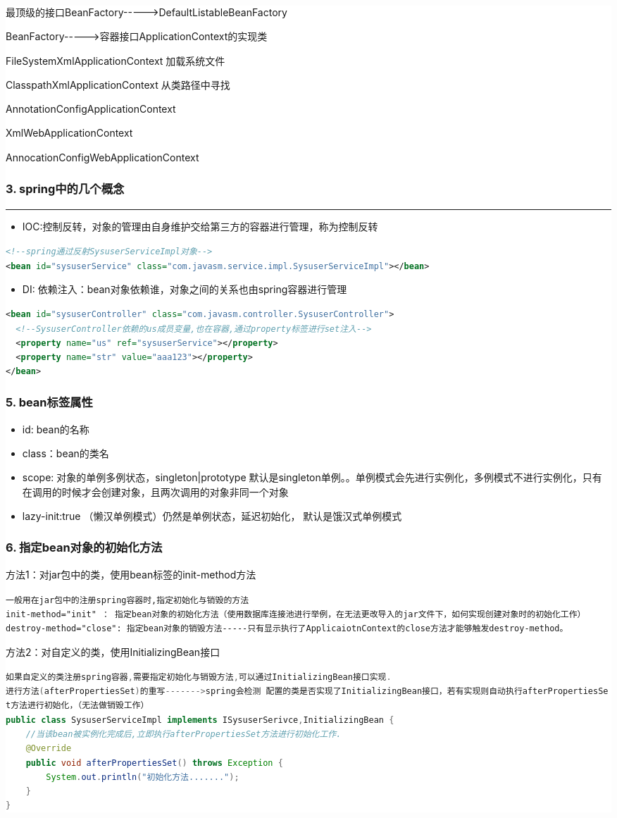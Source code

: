 最顶级的接口BeanFactory----->DefaultListableBeanFactory

BeanFactory----->容器接口ApplicationContext的实现类

FileSystemXmlApplicationContext 加载系统文件

ClasspathXmlApplicationContext 从类路径中寻找

AnnotationConfigApplicationContext

XmlWebApplicationContext

AnnocationConfigWebApplicationContext

### 3. spring中的几个概念

------

* IOC:控制反转，对象的管理由自身维护交给第三方的容器进行管理，称为控制反转

```xml
<!--spring通过反射SysuserServiceImpl对象-->
<bean id="sysuserService" class="com.javasm.service.impl.SysuserServiceImpl"></bean>
```

* DI: 依赖注入：bean对象依赖谁，对象之间的关系也由spring容器进行管理

```xml
<bean id="sysuserController" class="com.javasm.controller.SysuserController">
  <!--SysuserController依赖的us成员变量,也在容器,通过property标签进行set注入-->
  <property name="us" ref="sysuserService"></property>
  <property name="str" value="aaa123"></property>
</bean>
```

### 5. bean标签属性

* id: bean的名称
* class：bean的类名

* scope: 对象的单例多例状态，singleton|prototype 默认是singleton单例。。单例模式会先进行实例化，多例模式不进行实例化，只有在调用的时候才会创建对象，且两次调用的对象非同一个对象
* lazy-init:true （懒汉单例模式）仍然是单例状态，延迟初始化， 默认是饿汉式单例模式

### 6. 指定bean对象的初始化方法

方法1：对jar包中的类，使用bean标签的init-method方法

```xml
一般用在jar包中的注册spring容器时,指定初始化与销毁的方法
init-method="init" ： 指定bean对象的初始化方法（使用数据库连接池进行举例，在无法更改导入的jar文件下，如何实现创建对象时的初始化工作）
destroy-method="close": 指定bean对象的销毁方法-----只有显示执行了ApplicaiotnContext的close方法才能够触发destroy-method。
```

方法2：对自定义的类，使用InitializingBean接口

```java
如果自定义的类注册spring容器,需要指定初始化与销毁方法,可以通过InitializingBean接口实现.
进行方法(afterPropertiesSet)的重写------->spring会检测 配置的类是否实现了InitializingBean接口，若有实现则自动执行afterPropertiesSet方法进行初始化，（无法做销毁工作）
public class SysuserServiceImpl implements ISysuserSerivce,InitializingBean {
    //当该bean被实例化完成后,立即执行afterPropertiesSet方法进行初始化工作.
    @Override
    public void afterPropertiesSet() throws Exception {
        System.out.println("初始化方法.......");
    }
}
```
